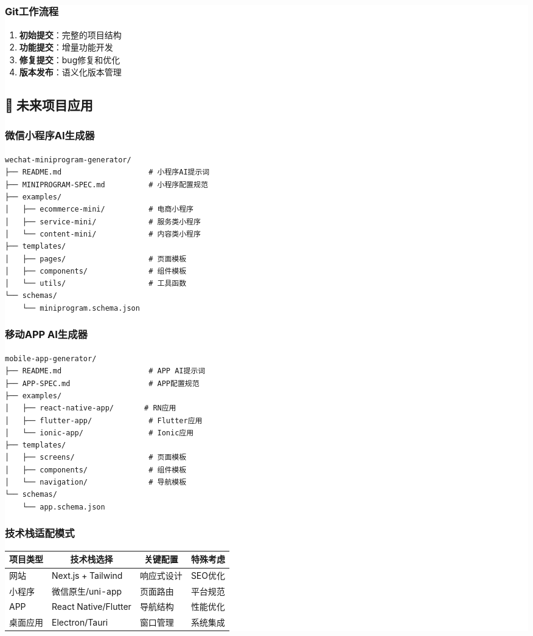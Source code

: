 ### Git工作流程
1. **初始提交**：完整的项目结构
2. **功能提交**：增量功能开发
3. **修复提交**：bug修复和优化
4. **版本发布**：语义化版本管理

## 🔮 未来项目应用

### 微信小程序AI生成器
```
wechat-miniprogram-generator/
├── README.md                    # 小程序AI提示词
├── MINIPROGRAM-SPEC.md          # 小程序配置规范
├── examples/
│   ├── ecommerce-mini/          # 电商小程序
│   ├── service-mini/            # 服务类小程序
│   └── content-mini/            # 内容类小程序
├── templates/
│   ├── pages/                   # 页面模板
│   ├── components/              # 组件模板
│   └── utils/                   # 工具函数
└── schemas/
    └── miniprogram.schema.json
```

### 移动APP AI生成器
```
mobile-app-generator/
├── README.md                    # APP AI提示词
├── APP-SPEC.md                  # APP配置规范
├── examples/
│   ├── react-native-app/       # RN应用
│   ├── flutter-app/             # Flutter应用
│   └── ionic-app/               # Ionic应用
├── templates/
│   ├── screens/                 # 页面模板
│   ├── components/              # 组件模板
│   └── navigation/              # 导航模板
└── schemas/
    └── app.schema.json
```

### 技术栈适配模式
| 项目类型 | 技术栈选择 | 关键配置 | 特殊考虑 |
|----------|------------|----------|----------|
| 网站 | Next.js + Tailwind | 响应式设计 | SEO优化 |
| 小程序 | 微信原生/uni-app | 页面路由 | 平台规范 |
| APP | React Native/Flutter | 导航结构 | 性能优化 |
| 桌面应用 | Electron/Tauri | 窗口管理 | 系统集成 |

